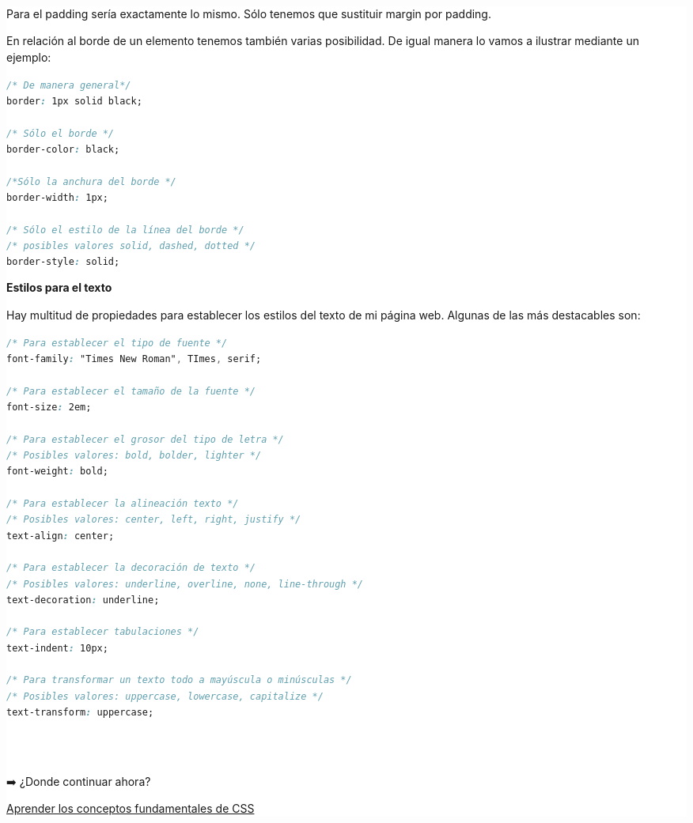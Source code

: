 Para el padding sería exactamente lo mismo. Sólo tenemos que sustituir margin por padding.

En relación al borde de un elemento tenemos también varias posibilidad. De igual manera lo vamos a ilustrar mediante un ejemplo:

```css
/* De manera general*/
border: 1px solid black;

/* Sólo el borde */
border-color: black;

/*Sólo la anchura del borde */
border-width: 1px;

/* Sólo el estilo de la línea del borde */
/* posibles valores solid, dashed, dotted */
border-style: solid;
```

**Estilos para el texto**

Hay multitud de propiedades para establecer los estilos del texto de mi página web. Algunas de las más destacables son:

```css
/* Para establecer el tipo de fuente */
font-family: "Times New Roman", TImes, serif;

/* Para establecer el tamaño de la fuente */
font-size: 2em;

/* Para establecer el grosor del tipo de letra */
/* Posibles valores: bold, bolder, lighter */
font-weight: bold;

/* Para establecer la alineación texto */
/* Posibles valores: center, left, right, justify */
text-align: center;

/* Para establecer la decoración de texto */
/* Posibles valores: underline, overline, none, line-through */
text-decoration: underline;

/* Para establecer tabulaciones */
text-indent: 10px;

/* Para transformar un texto todo a mayúscula o minúsculas */
/* Posibles valores: uppercase, lowercase, capitalize */
text-transform: uppercase;
```

<br><br>

➡️ ¿Donde continuar ahora?

[Aprender los conceptos fundamentales de CSS](../CSS.apuntes-principales.md/#conceptos-fundamentales----omit-in-toc)
